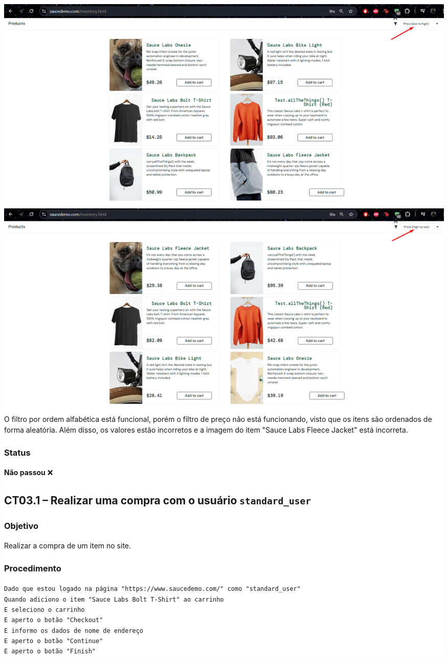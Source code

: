 ![Homepage](https://raw.githubusercontent.com/Toledo02/Teste-Pratico-QA-Testing-BeTalent/main/Screenshot_26.png)
![Homepage](https://raw.githubusercontent.com/Toledo02/Teste-Pratico-QA-Testing-BeTalent/main/Screenshot_27.png)
O filtro por ordem alfabética está funcional, porém o filtro de preço não está funcionando, visto que os itens são ordenados de forma aleatória. Além disso, os valores estão incorretos e a imagem do item "Sauce Labs Fleece Jacket" está incorreta.
### **Status**
**Não passou** ❌

## **CT03.1** – Realizar uma compra com o usuário `standard_user`
### **Objetivo**
Realizar a compra de um item no site.
### **Procedimento**
    Dado que estou logado na página "https://www.saucedemo.com/" como "standard_user"
    Quando adiciono o item "Sauce Labs Bolt T-Shirt" ao carrinho
    E seleciono o carrinho
    E aperto o botão "Checkout"
    E informo os dados de nome de endereço
    E aperto o botão "Continue"
    E aperto o botão "Finish"